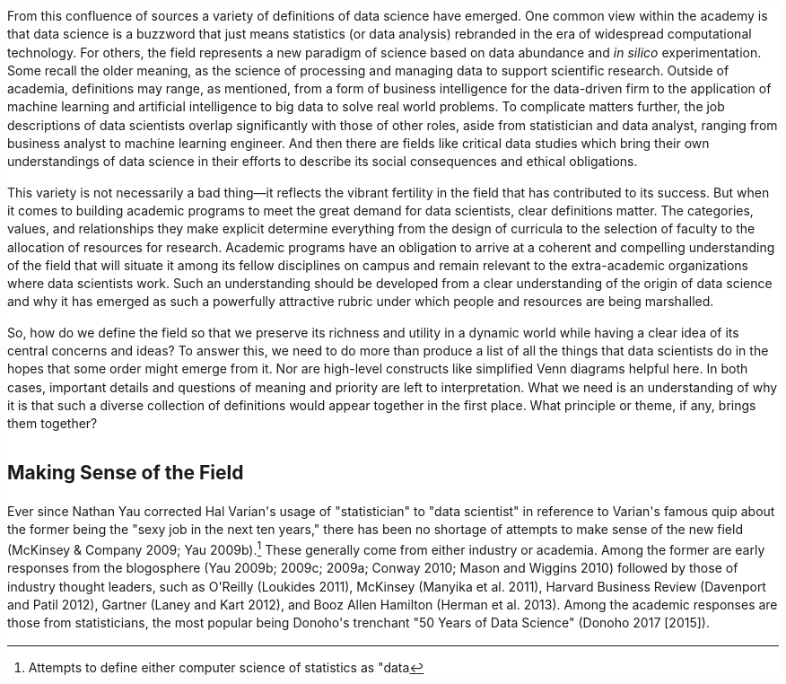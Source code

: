 From this confluence of sources a variety of definitions of data science
have emerged. One common view within the academy is that data science is
a buzzword that just means statistics (or data analysis) rebranded in
the era of widespread computational technology. For others, the field
represents a new paradigm of science based on data abundance and *in
silico* experimentation. Some recall the older meaning, as the science
of processing and managing data to support scientific research. Outside
of academia, definitions may range, as mentioned, from a form of
business intelligence for the data-driven firm to the application of
machine learning and artificial intelligence to big data to solve real
world problems. To complicate matters further, the job descriptions of
data scientists overlap significantly with those of other roles, aside
from statistician and data analyst, ranging from business analyst to
machine learning engineer. And then there are fields like critical data
studies which bring their own understandings of data science in their
efforts to describe its social consequences and ethical obligations.

This variety is not necessarily a bad thing&mdash;it reflects the vibrant
fertility in the field that has contributed to its success. But when it
comes to building academic programs to meet the great demand for data
scientists, clear definitions matter. The categories, values, and
relationships they make explicit determine everything from the design of
curricula to the selection of faculty to the allocation of resources for
research. Academic programs have an obligation to arrive at a coherent
and compelling understanding of the field that will situate it among its
fellow disciplines on campus and remain relevant to the extra-academic
organizations where data scientists work. Such an understanding should
be developed from a clear understanding of the origin of data science
and why it has emerged as such a powerfully attractive rubric under
which people and resources are being marshalled.

So, how do we define the field so that we preserve its richness and
utility in a dynamic world while having a clear idea of its central
concerns and ideas? To answer this, we need to do more than produce a
list of all the things that data scientists do in the hopes that some
order might emerge from it. Nor are high-level constructs like
simplified Venn diagrams helpful here. In both cases, important details
and questions of meaning and priority are left to interpretation. What
we need is an understanding of why it is that such a diverse collection
of definitions would appear together in the first place. What principle
or theme, if any, brings them together?

## Making Sense of the Field

Ever since Nathan Yau corrected Hal Varian's usage of "statistician" to
"data scientist" in reference to Varian's famous quip about the former
being the "sexy job in the next ten years," there has been no shortage
of attempts to make sense of the new field (McKinsey & Company 2009; Yau
2009b).[^3] These generally come from either industry or academia. Among
the former are early responses from the blogosphere (Yau 2009b; 2009c;
2009a; Conway 2010; Mason and Wiggins 2010) followed by those of
industry thought leaders, such as O'Reilly (Loukides 2011), McKinsey
(Manyika et al. 2011), Harvard Business Review (Davenport and Patil
2012), Gartner (Laney and Kart 2012), and Booz Allen Hamilton (Herman et
al. 2013). Among the academic responses are those from statisticians,
the most popular being Donoho's trenchant "50 Years of Data Science"
(Donoho 2017 \[2015\]).


[^1]: The expression "big data" was also launched into the public sphere
[^2]: This is by no means a full accounting of the usage of the term,
[^3]: Attempts to define either computer science of statistics as "data